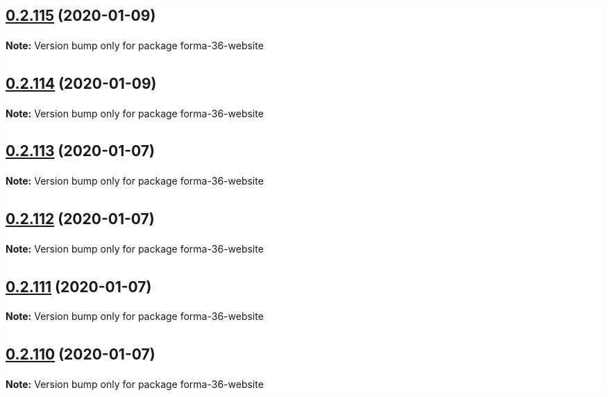 


## [0.2.115](https://github.com/contentful/forma-36/compare/forma-36-website@0.2.114...forma-36-website@0.2.115) (2020-01-09)

**Note:** Version bump only for package forma-36-website





## [0.2.114](https://github.com/contentful/forma-36/compare/forma-36-website@0.2.113...forma-36-website@0.2.114) (2020-01-09)

**Note:** Version bump only for package forma-36-website





## [0.2.113](https://github.com/contentful/forma-36/compare/forma-36-website@0.2.112...forma-36-website@0.2.113) (2020-01-07)

**Note:** Version bump only for package forma-36-website





## [0.2.112](https://github.com/contentful/forma-36/compare/forma-36-website@0.2.111...forma-36-website@0.2.112) (2020-01-07)

**Note:** Version bump only for package forma-36-website





## [0.2.111](https://github.com/contentful/forma-36/compare/forma-36-website@0.2.110...forma-36-website@0.2.111) (2020-01-07)

**Note:** Version bump only for package forma-36-website





## [0.2.110](https://github.com/contentful/forma-36/compare/forma-36-website@0.2.109...forma-36-website@0.2.110) (2020-01-07)

**Note:** Version bump only for package forma-36-website


